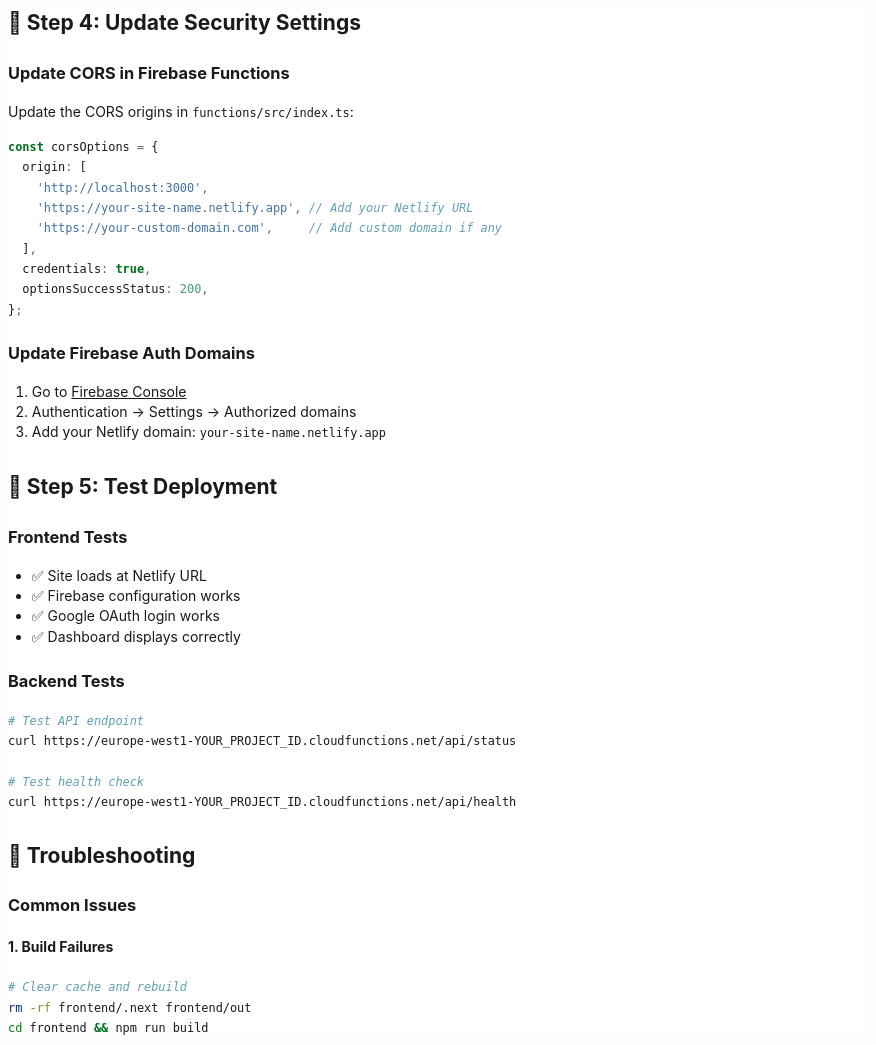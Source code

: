 ## 🔐 Step 4: Update Security Settings

### Update CORS in Firebase Functions
Update the CORS origins in `functions/src/index.ts`:
```typescript
const corsOptions = {
  origin: [
    'http://localhost:3000',
    'https://your-site-name.netlify.app', // Add your Netlify URL
    'https://your-custom-domain.com',     // Add custom domain if any
  ],
  credentials: true,
  optionsSuccessStatus: 200,
};
```

### Update Firebase Auth Domains
1. Go to [Firebase Console](https://console.firebase.google.com)
2. Authentication → Settings → Authorized domains
3. Add your Netlify domain: `your-site-name.netlify.app`

## 🎯 Step 5: Test Deployment

### Frontend Tests
- ✅ Site loads at Netlify URL
- ✅ Firebase configuration works
- ✅ Google OAuth login works
- ✅ Dashboard displays correctly

### Backend Tests
```bash
# Test API endpoint
curl https://europe-west1-YOUR_PROJECT_ID.cloudfunctions.net/api/status

# Test health check
curl https://europe-west1-YOUR_PROJECT_ID.cloudfunctions.net/api/health
```

## 🔧 Troubleshooting

### Common Issues

#### 1. Build Failures
```bash
# Clear cache and rebuild
rm -rf frontend/.next frontend/out
cd frontend && npm run build
```

